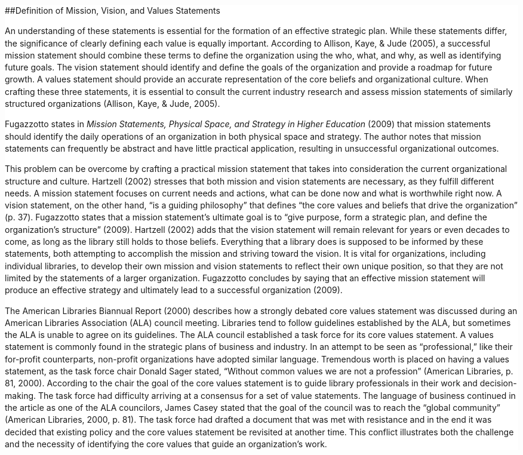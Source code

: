 ##Definition of Mission, Vision, and Values Statements

An understanding of these statements is essential for the formation of
an effective strategic plan. While these statements differ, the
significance of clearly defining each value is equally important.
According to Allison, Kaye, & Jude (2005), a successful mission
statement should combine these terms to define the organization using
the who, what, and why, as well as identifying future goals. The vision
statement should identify and define the goals of the organization and
provide a roadmap for future growth. A values statement should provide
an accurate representation of the core beliefs and organizational
culture. When crafting these three statements, it is essential to
consult the current industry research and assess mission statements of
similarly structured organizations (Allison, Kaye, & Jude, 2005).

Fugazzotto states in *Mission Statements, Physical Space, and Strategy
in Higher Education* (2009) that mission statements should identify the
daily operations of an organization in both physical space and strategy.
The author notes that mission statements can frequently be abstract and
have little practical application, resulting in unsuccessful
organizational outcomes.

This problem can be overcome by crafting a practical mission statement
that takes into consideration the current organizational structure and
culture. Hartzell (2002) stresses that both mission and vision
statements are necessary, as they fulfill different needs. A mission
statement focuses on current needs and actions, what can be done now and
what is worthwhile right now. A vision statement, on the other hand, “is
a guiding philosophy” that defines “the core values and beliefs that
drive the organization” (p. 37). Fugazzotto states that a mission
statement’s ultimate goal is to “give purpose, form a strategic plan,
and define the organization’s structure” (2009). Hartzell (2002) adds
that the vision statement will remain relevant for years or even decades
to come, as long as the library still holds to those beliefs. Everything
that a library does is supposed to be informed by these statements, both
attempting to accomplish the mission and striving toward the vision. It
is vital for organizations, including individual libraries, to develop
their own mission and vision statements to reflect their own unique
position, so that they are not limited by the statements of a larger
organization. Fugazzotto concludes by saying that an effective mission
statement will produce an effective strategy and ultimately lead to a
successful organization (2009).

The American Libraries Biannual Report (2000) describes how a strongly
debated core values statement was discussed during an American Libraries
Association (ALA) council meeting. Libraries tend to follow guidelines
established by the ALA, but sometimes the ALA is unable to agree on its
guidelines. The ALA council established a task force for its core values
statement. A values statement is commonly found in the strategic plans
of business and industry. In an attempt to be seen as “professional,”
like their for-profit counterparts, non-profit organizations have
adopted similar language. Tremendous worth is placed on having a values
statement, as the task force chair Donald Sager stated, “Without common
values we are not a profession” (American Libraries, p. 81, 2000).
According to the chair the goal of the core values statement is to guide
library professionals in their work and decision-making. The task force
had difficulty arriving at a consensus for a set of value statements.
The language of business continued in the article as one of the ALA
councilors, James Casey stated that the goal of the council was to reach
the “global community” (American Libraries, 2000, p. 81). The task force
had drafted a document that was met with resistance and in the end it
was decided that existing policy and the core values statement be
revisited at another time. This conflict illustrates both the challenge
and the necessity of identifying the core values that guide an
organization’s work.
